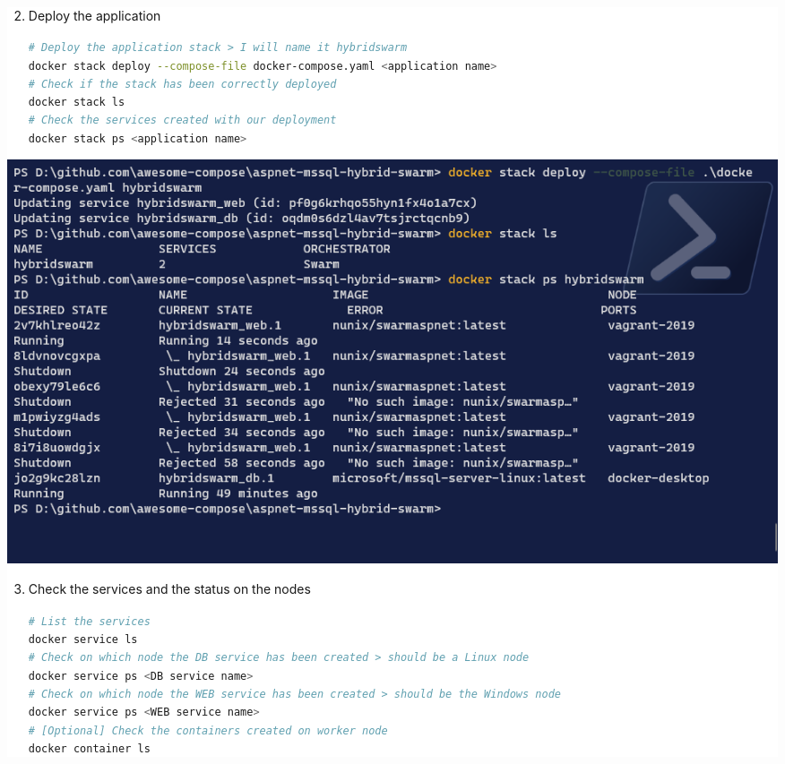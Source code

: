 2. Deploy the application

   ```bash
   # Deploy the application stack > I will name it hybridswarm
   docker stack deploy --compose-file docker-compose.yaml <application name>
   # Check if the stack has been correctly deployed
   docker stack ls
   # Check the services created with our deployment
   docker stack ps <application name>
   ```

![](../../../assets/images/docker-swarm-stack-deploy.png)

3. Check the services and the status on the nodes

   ```bash
   # List the services
   docker service ls
   # Check on which node the DB service has been created > should be a Linux node
   docker service ps <DB service name>
   # Check on which node the WEB service has been created > should be the Windows node
   docker service ps <WEB service name>
   # [Optional] Check the containers created on worker node
   docker container ls
   ```
